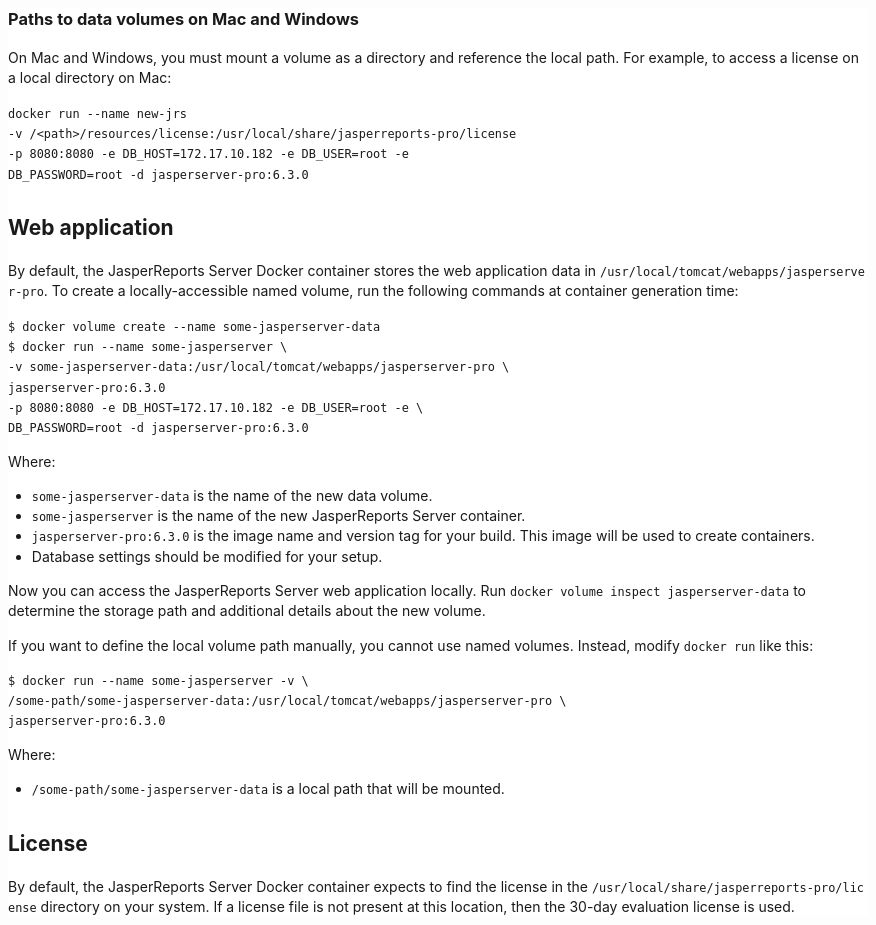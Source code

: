 ### Paths to data volumes on Mac and Windows
On Mac and Windows, you must mount a volume as a directory and reference the
local path. For example, to access a license on a local directory on Mac:

```console
docker run --name new-jrs
-v /<path>/resources/license:/usr/local/share/jasperreports-pro/license 
-p 8080:8080 -e DB_HOST=172.17.10.182 -e DB_USER=root -e 
DB_PASSWORD=root -d jasperserver-pro:6.3.0
```

## Web application

By default, the JasperReports Server Docker container stores the web
application data in `/usr/local/tomcat/webapps/jasperserver-pro`. To create a
locally-accessible named volume, run the following commands at container
generation time:
```console
$ docker volume create --name some-jasperserver-data
$ docker run --name some-jasperserver \
-v some-jasperserver-data:/usr/local/tomcat/webapps/jasperserver-pro \
jasperserver-pro:6.3.0
-p 8080:8080 -e DB_HOST=172.17.10.182 -e DB_USER=root -e \
DB_PASSWORD=root -d jasperserver-pro:6.3.0
```
Where:

- `some-jasperserver-data` is the name of the new data volume.
- `some-jasperserver` is the name of the new JasperReports Server container.
- `jasperserver-pro:6.3.0`  is the image name and version tag
for your build. This image will be used to create containers.
- Database settings should be modified for your setup.

Now you can access the JasperReports Server web application
locally. Run `docker volume inspect jasperserver-data` to determine the storage
path and additional details about the new volume.

If you want to define the local volume path manually, you cannot use named
volumes. Instead, modify `docker run` like this:
```console
$ docker run --name some-jasperserver -v \
/some-path/some-jasperserver-data:/usr/local/tomcat/webapps/jasperserver-pro \
jasperserver-pro:6.3.0
```
Where:
- `/some-path/some-jasperserver-data` is a local path that will be mounted.

## License

By default, the JasperReports Server Docker container expects to find the
license in the
`/usr/local/share/jasperreports-pro/license` directory on your system.
If a license file
is not present at this location, then the 30-day evaluation license is used.
